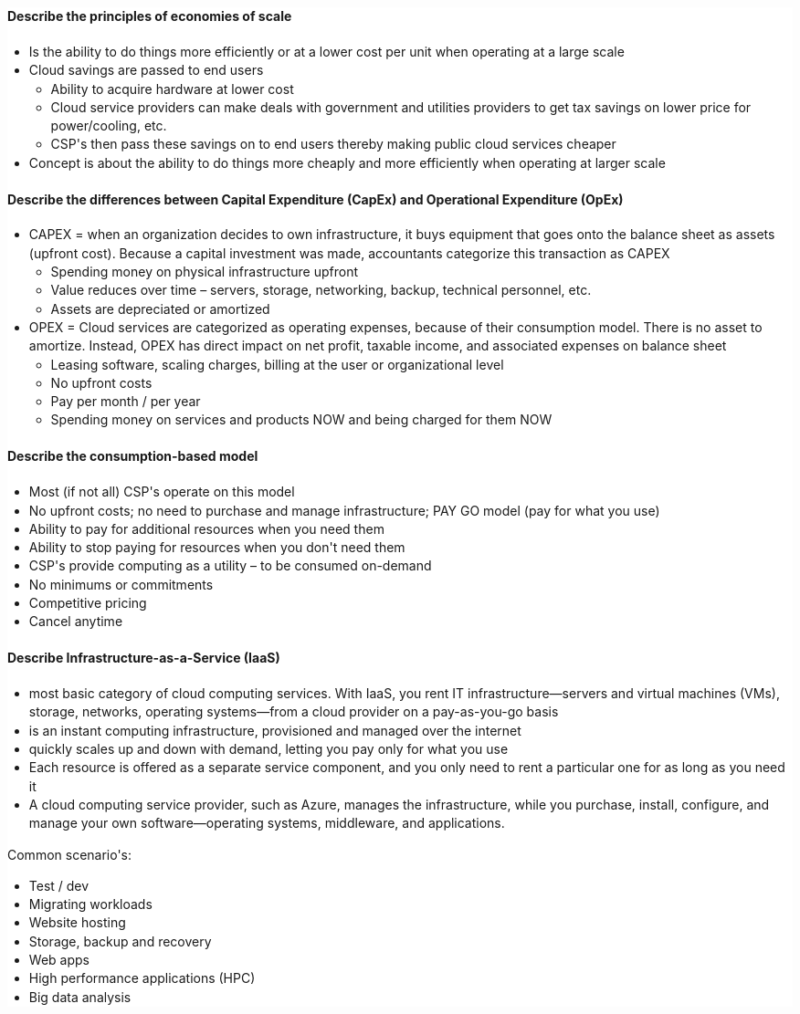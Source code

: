 #### Describe the principles of economies of scale 
- Is the ability to do things more efficiently or at a lower cost per unit when operating at a large scale 
- Cloud savings are passed to end users 
  - Ability to acquire hardware at lower cost 
  - Cloud service providers can make deals with government and utilities providers to get tax savings on lower price for power/cooling, etc. 
  - CSP's then pass these savings on to end users thereby making public cloud services cheaper 
- Concept is about the ability to do things more cheaply and more efficiently when operating at larger scale 

#### Describe the differences between Capital Expenditure (CapEx) and Operational Expenditure (OpEx) 
- CAPEX = when an organization decides to own infrastructure, it buys equipment that goes onto the balance sheet as assets (upfront cost). Because a capital investment was made, accountants categorize this transaction as CAPEX 
  - Spending money on physical infrastructure upfront 
  - Value reduces over time – servers, storage, networking, backup, technical personnel, etc. 
  - Assets are depreciated or amortized 
 
- OPEX = Cloud services are categorized as operating expenses, because of their consumption model. There is no asset to amortize. Instead, OPEX has direct impact on net profit, taxable income, and associated expenses on balance sheet 
  - Leasing software, scaling charges, billing at the user or organizational level
  - No upfront costs 
  - Pay per month / per year 
  - Spending money on services and products NOW and being charged for them NOW 

#### Describe the consumption-based model 
- Most (if not all) CSP's operate on this model 
- No upfront costs; no need to purchase and manage infrastructure; PAY GO model (pay for what you use) 
- Ability to pay for additional resources when you need them 
- Ability to stop paying for resources when you don't need them 
- CSP's provide computing as a utility – to be consumed on-demand 
- No minimums or commitments 
- Competitive pricing 
- Cancel anytime 

#### Describe Infrastructure-as-a-Service (IaaS)  
- most basic category of cloud computing services. With IaaS, you rent IT infrastructure—servers and virtual machines (VMs), storage, networks, operating systems—from a cloud provider on a pay-as-you-go basis 
- is an instant computing infrastructure, provisioned and managed over the internet 
- quickly scales up and down with demand, letting you pay only for what you use 
- Each resource is offered as a separate service component, and you only need to rent a particular one for as long as you need it 
- A cloud computing service provider, such as Azure, manages the infrastructure, while you purchase, install, configure, and manage your own software—operating systems, middleware, and applications. 

Common scenario's: 
- Test / dev 
- Migrating workloads 
- Website hosting 
- Storage, backup and recovery 
- Web apps 
- High performance applications (HPC) 
- Big data analysis 
